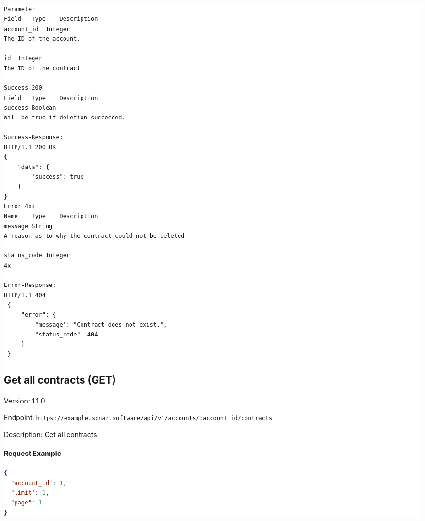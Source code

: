 ```
Parameter
Field	Type	Description
account_id	Integer
The ID of the account.

id	Integer
The ID of the contract

Success 200
Field	Type	Description
success	Boolean
Will be true if deletion succeeded.

Success-Response:
HTTP/1.1 200 OK
{
    "data": {
        "success": true
    }
}
Error 4xx
Name	Type	Description
message	String
A reason as to why the contract could not be deleted

status_code	Integer
4x

Error-Response:
HTTP/1.1 404
 {
     "error": {
         "message": "Contract does not exist.",
         "status_code": 404
     }
 }
```

## Get all contracts (GET)
Version: 1.1.0

Endpoint: `https://example.sonar.software/api/v1/accounts/:account_id/contracts`

Description: Get all contracts
#### Request Example
```json
{
  "account_id": 1,
  "limit": 1,
  "page": 1
}
```
